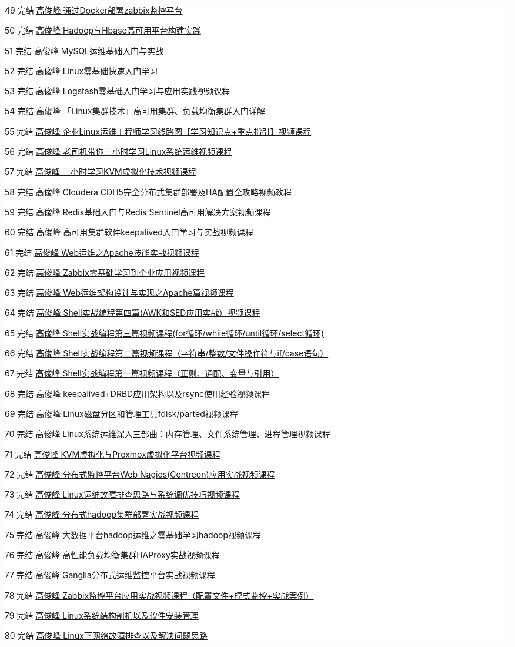 49 完结 [高俊峰 通过Docker部署zabbix监控平台](https://edu.51cto.com/course/28385.html)

50 完结 [高俊峰 Hadoop与Hbase高可用平台构建实践](https://edu.51cto.com/course/28387.html)

51 完结 [高俊峰 MySQL运维基础入门与实战](https://edu.51cto.com/course/28384.html)

52 完结 [高俊峰 Linux零基础快速入门学习](https://edu.51cto.com/course/16646.html)

53 完结 [高俊峰 Logstash零基础入门学习与应用实践视频课程](https://edu.51cto.com/course/24563.html)

54 完结 [高俊峰 「Linux集群技术」高可用集群、负载均衡集群入门详解](https://edu.51cto.com/course/11269.html)

55 完结 [高俊峰 企业Linux运维工程师学习线路图【学习知识点+重点指引】视频课程](https://edu.51cto.com/course/11260.html)

56 完结 [高俊峰 老司机带你三小时学习Linux系统运维视频课程](https://edu.51cto.com/course/11068.html)

57 完结 [高俊峰 三小时学习KVM虚拟化技术视频课程](https://edu.51cto.com/course/11020.html)

58 完结 [高俊峰 Cloudera CDH5完全分布式集群部署及HA配置全攻略视频教程](https://edu.51cto.com/course/10812.html)

59 完结 [高俊峰 Redis基础入门与Redis Sentinel高可用解决方案视频课程](https://edu.51cto.com/course/10750.html)

60 完结 [高俊峰 高可用集群软件keepalived入门学习与实战视频课程](https://edu.51cto.com/course/10749.html)

61 完结 [高俊峰 Web运维之Apache技能实战视频课程](https://edu.51cto.com/course/10177.html)

62 完结 [高俊峰 Zabbix零基础学习到企业应用视频课程](https://edu.51cto.com/course/10085.html)

63 完结 [高俊峰 Web运维架构设计与实现之Apache篇视频课程](https://edu.51cto.com/course/8974.html)

64 完结 [高俊峰 Shell实战编程第四篇(AWK和SED应用实战）视频课程](https://edu.51cto.com/course/8954.html)

65 完结 [高俊峰 Shell实战编程第三篇视频课程(for循环/while循环/until循环/select循环)](https://edu.51cto.com/course/8922.html)

66 完结 [高俊峰 Shell实战编程第二篇视频课程（字符串/整数/文件操作符与if/case语句）](https://edu.51cto.com/course/8807.html)

67 完结 [高俊峰 Shell实战编程第一篇视频课程（正则、通配、变量与引用）](https://edu.51cto.com/course/8712.html)

68 完结 [高俊峰 keepalived+DRBD应用架构以及rsync使用经验视频课程](https://edu.51cto.com/course/8551.html)

69 完结 [高俊峰 Linux磁盘分区和管理工具fdisk/parted视频课程](https://edu.51cto.com/course/8020.html)

70 完结 [高俊峰 Linux系统运维深入三部曲：内存管理、文件系统管理、进程管理视频课程](https://edu.51cto.com/course/8544.html)

71 完结 [高俊峰 KVM虚拟化与Proxmox虚拟化平台视频课程](https://edu.51cto.com/course/7840.html)

72 完结 [高俊峰 分布式监控平台Web Nagios(Centreon)应用实战视频课程](https://edu.51cto.com/course/7735.html)

73 完结 [高俊峰 Linux运维故障排查思路与系统调优技巧视频课程](https://edu.51cto.com/course/7683.html)

74 完结 [高俊峰 分布式hadoop集群部署实战视频课程](https://edu.51cto.com/course/7508.html)

75 完结 [高俊峰 大数据平台hadoop运维之零基础学习hadoop视频课程](https://edu.51cto.com/course/7445.html)

76 完结 [高俊峰 高性能负载均衡集群HAProxy实战视频课程](https://edu.51cto.com/course/7387.html)

77 完结 [高俊峰 Ganglia分布式运维监控平台实战视频课程](https://edu.51cto.com/course/7019.html)

78 完结 [高俊峰 Zabbix监控平台应用实战视频课程（配置文件+模式监控+实战案例）](https://edu.51cto.com/course/6907.html)

79 完结 [高俊峰 Linux系统结构剖析以及软件安装管理](https://edu.51cto.com/course/5981.html)

80 完结 [高俊峰 Linux下网络故障排查以及解决问题思路](https://edu.51cto.com/course/5982.html)
